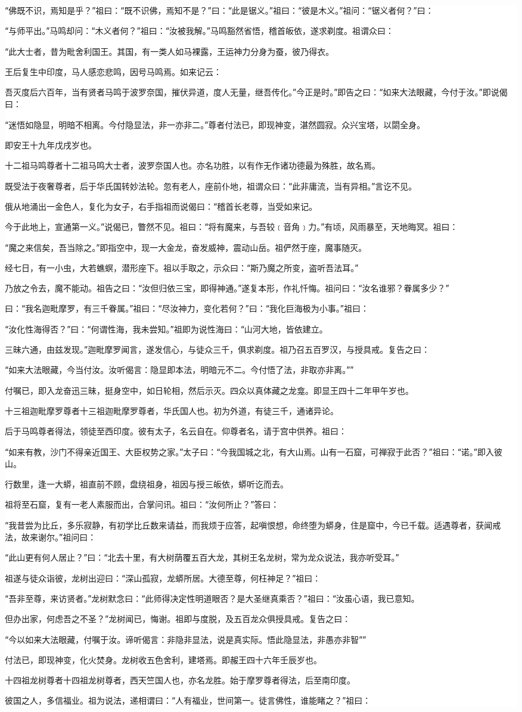 “佛既不识，焉知是乎？”祖曰：“既不识佛，焉知不是？”曰：“此是锯义。”祖曰：“彼是木义。”祖问：“锯义者何？”曰：  

“与师平出。”马鸣却问：“木义者何？”祖曰：“汝被我解。”马鸣豁然省悟，稽首皈依，遂求剃度。祖谓众曰：  

“此大士者，昔为毗舍利国王。其国，有一类人如马裸露，王运神力分身为蚕，彼乃得衣。  

王后复生中印度，马人感恋悲鸣，因号马鸣焉。如来记云：  

吾灭度后六百年，当有贤者马鸣于波罗奈国，摧伏异道，度人无量，继吾传化。”今正是时。”即告之曰：“如来大法眼藏，今付于汝。”即说偈曰：  

“迷悟如隐显，明暗不相离。今付隐显法，非一亦非二。”尊者付法已，即现神变，湛然圆寂。众兴宝塔，以閟全身。  

即安王十九年戊戌岁也。  

十二祖马鸣尊者十二祖马鸣大士者，波罗奈国人也。亦名功胜，以有作无作诸功德最为殊胜，故名焉。  

既受法于夜奢尊者，后于华氏国转妙法轮。忽有老人，座前仆地，祖谓众曰：“此非庸流，当有异相。”言讫不见。  

俄从地涌出一金色人，复化为女子，右手指祖而说偈曰：“稽首长老尊，当受如来记。  

今于此地上，宣通第一义。”说偈已，瞥然不见。祖曰：“将有魔来，与吾较﹝音角﹞力。”有顷，风雨暴至，天地晦冥。祖曰：  

“魔之来信矣，吾当除之。”即指空中，现一大金龙，奋发威神，震动山岳。祖俨然于座，魔事随灭。  

经七日，有一小虫，大若蟭螟，潜形座下。祖以手取之，示众曰：“斯乃魔之所变，盗听吾法耳。”  

乃放之令去，魔不能动。祖告之曰：“汝但归依三宝，即得神通。”遂复本形，作礼忏悔。祖问曰：“汝名谁邪？眷属多少？”  

曰：“我名迦毗摩罗，有三千眷属。”祖曰：“尽汝神力，变化若何？”曰：“我化巨海极为小事。”祖曰：  

“汝化性海得否？”曰：“何谓性海，我未尝知。”祖即为说性海曰：“山河大地，皆依建立。  

三昧六通，由兹发现。”迦毗摩罗闻言，遂发信心，与徒众三千，俱求剃度。祖乃召五百罗汉，与授具戒。复告之曰：  

“如来大法眼藏，今当付汝。汝听偈言：隐显即本法，明暗元不二。今付悟了法，非取亦非离。””  

付嘱已，即入龙奋迅三昧，挺身空中，如日轮相，然后示灭。四众以真体藏之龙龛。即显王四十二年甲午岁也。  

十三祖迦毗摩罗尊者十三祖迦毗摩罗尊者，华氏国人也。初为外道，有徒三千，通诸异论。  

后于马鸣尊者得法，领徒至西印度。彼有太子，名云自在。仰尊者名，请于宫中供养。祖曰：  

“如来有教，沙门不得亲近国王、大臣权势之家。”太子曰：“今我国城之北，有大山焉。山有一石窟，可禅寂于此否？”祖曰：“诺。”即入彼山。  

行数里，逢一大蟒，祖直前不顾，盘绕祖身，祖因与授三皈依，蟒听讫而去。  

祖将至石窟，复有一老人素服而出，合掌问讯。祖曰：“汝何所止？”答曰：  

“我昔尝为比丘，多乐寂静，有初学比丘数来请益，而我烦于应答，起嗔恨想，命终堕为蟒身，住是窟中，今已千载。适遇尊者，获闻戒法，故来谢尔。”祖问曰：  

“此山更有何人居止？”曰：“北去十里，有大树荫覆五百大龙，其树王名龙树，常为龙众说法，我亦听受耳。”  

祖遂与徒众诣彼，龙树出迎曰：“深山孤寂，龙蟒所居。大德至尊，何枉神足？”祖曰：  

“吾非至尊，来访贤者。”龙树默念曰：“此师得决定性明道眼否？是大圣继真乘否？”祖曰：“汝虽心语，我已意知。  

但办出家，何虑吾之不圣？”龙树闻已，悔谢。祖即与度脱，及五百龙众俱授具戒。复告之曰：  

“今以如来大法眼藏，付嘱于汝。谛听偈言：非隐非显法，说是真实际。悟此隐显法，非愚亦非智””  

付法已，即现神变，化火焚身。龙树收五色舍利，建塔焉。即赧王四十六年壬辰岁也。  

十四祖龙树尊者十四祖龙树尊者，西天竺国人也，亦名龙胜。始于摩罗尊者得法，后至南印度。  

彼国之人，多信福业。祖为说法，递相谓曰：“人有福业，世间第一。徒言佛性，谁能睹之？”祖曰：  

